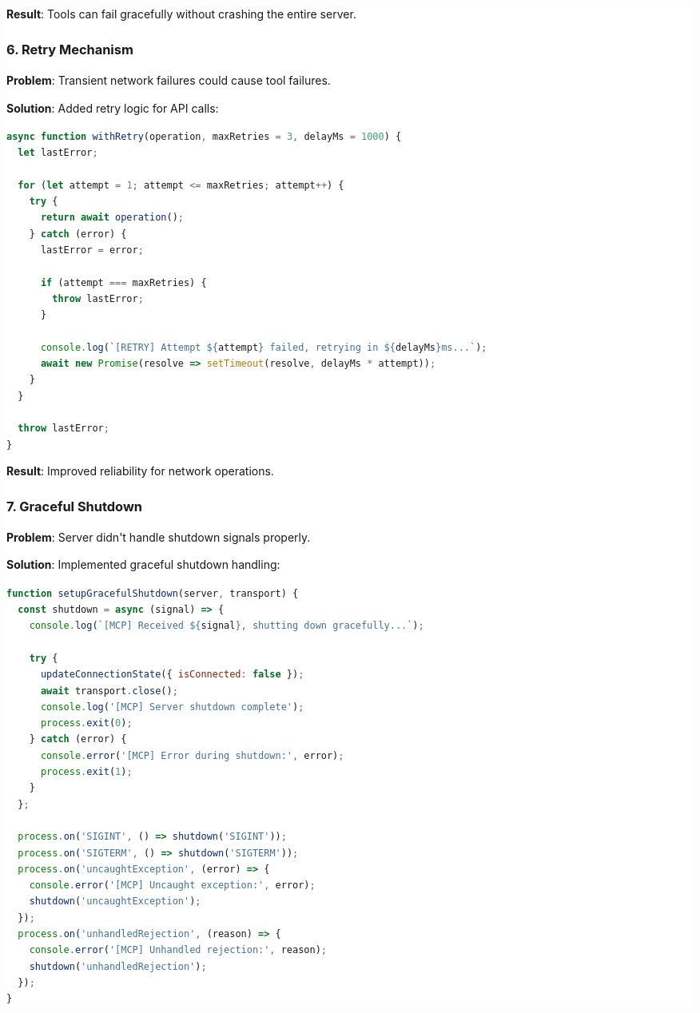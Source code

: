 **Result**: Tools can fail gracefully without crashing the entire server.

### 6. Retry Mechanism

**Problem**: Transient network failures could cause tool failures.

**Solution**: Added retry logic for API calls:

```javascript
async function withRetry(operation, maxRetries = 3, delayMs = 1000) {
  let lastError;
  
  for (let attempt = 1; attempt <= maxRetries; attempt++) {
    try {
      return await operation();
    } catch (error) {
      lastError = error;
      
      if (attempt === maxRetries) {
        throw lastError;
      }
      
      console.log(`[RETRY] Attempt ${attempt} failed, retrying in ${delayMs}ms...`);
      await new Promise(resolve => setTimeout(resolve, delayMs * attempt));
    }
  }
  
  throw lastError;
}
```

**Result**: Improved reliability for network operations.

### 7. Graceful Shutdown

**Problem**: Server didn't handle shutdown signals properly.

**Solution**: Implemented graceful shutdown handling:

```javascript
function setupGracefulShutdown(server, transport) {
  const shutdown = async (signal) => {
    console.log(`[MCP] Received ${signal}, shutting down gracefully...`);
    
    try {
      updateConnectionState({ isConnected: false });
      await transport.close();
      console.log('[MCP] Server shutdown complete');
      process.exit(0);
    } catch (error) {
      console.error('[MCP] Error during shutdown:', error);
      process.exit(1);
    }
  };

  process.on('SIGINT', () => shutdown('SIGINT'));
  process.on('SIGTERM', () => shutdown('SIGTERM'));
  process.on('uncaughtException', (error) => {
    console.error('[MCP] Uncaught exception:', error);
    shutdown('uncaughtException');
  });
  process.on('unhandledRejection', (reason) => {
    console.error('[MCP] Unhandled rejection:', reason);
    shutdown('unhandledRejection');
  });
}
```